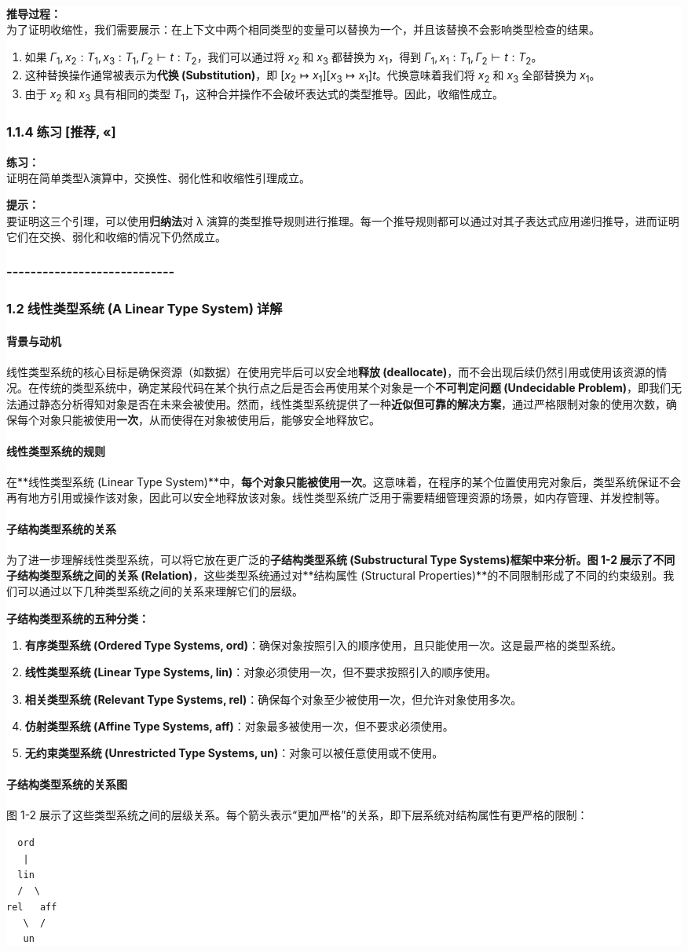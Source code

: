 **推导过程：**  
为了证明收缩性，我们需要展示：在上下文中两个相同类型的变量可以替换为一个，并且该替换不会影响类型检查的结果。

1. 如果 $\Gamma_1, x_2:T_1, x_3:T_1, \Gamma_2 \vdash t : T_2$，我们可以通过将 $x_2$ 和 $x_3$ 都替换为 $x_1$，得到 $\Gamma_1, x_1:T_1, \Gamma_2 \vdash t : T_2$。  
2. 这种替换操作通常被表示为**代换 (Substitution)**，即 $[x_2 \mapsto x_1][x_3 \mapsto x_1]t$。代换意味着我们将 $x_2$ 和 $x_3$ 全部替换为 $x_1$。  
3. 由于 $x_2$ 和 $x_3$ 具有相同的类型 $T_1$，这种合并操作不会破坏表达式的类型推导。因此，收缩性成立。

### 1.1.4 练习 [推荐, «]

**练习：**  
证明在简单类型λ演算中，交换性、弱化性和收缩性引理成立。

**提示：**  
要证明这三个引理，可以使用**归纳法**对 λ 演算的类型推导规则进行推理。每一个推导规则都可以通过对其子表达式应用递归推导，进而证明它们在交换、弱化和收缩的情况下仍然成立。

### ----------------------------

### 1.2 线性类型系统 (A Linear Type System) 详解

#### **背景与动机**

线性类型系统的核心目标是确保资源（如数据）在使用完毕后可以安全地**释放 (deallocate)**，而不会出现后续仍然引用或使用该资源的情况。在传统的类型系统中，确定某段代码在某个执行点之后是否会再使用某个对象是一个**不可判定问题 (Undecidable Problem)**，即我们无法通过静态分析得知对象是否在未来会被使用。然而，线性类型系统提供了一种**近似但可靠的解决方案**，通过严格限制对象的使用次数，确保每个对象只能被使用**一次**，从而使得在对象被使用后，能够安全地释放它。

#### **线性类型系统的规则**

在**线性类型系统 (Linear Type System)**中，**每个对象只能被使用一次**。这意味着，在程序的某个位置使用完对象后，类型系统保证不会再有地方引用或操作该对象，因此可以安全地释放该对象。线性类型系统广泛用于需要精细管理资源的场景，如内存管理、并发控制等。

#### **子结构类型系统的关系**

为了进一步理解线性类型系统，可以将它放在更广泛的**子结构类型系统 (Substructural Type Systems)**框架中来分析。图 1-2 展示了不同子结构类型系统之间的**关系 (Relation)**，这些类型系统通过对**结构属性 (Structural Properties)**的不同限制形成了不同的约束级别。我们可以通过以下几种类型系统之间的关系来理解它们的层级。

**子结构类型系统的五种分类：**

1. **有序类型系统 (Ordered Type Systems, ord)**：确保对象按照引入的顺序使用，且只能使用一次。这是最严格的类型系统。
   
2. **线性类型系统 (Linear Type Systems, lin)**：对象必须使用一次，但不要求按照引入的顺序使用。

3. **相关类型系统 (Relevant Type Systems, rel)**：确保每个对象至少被使用一次，但允许对象使用多次。

4. **仿射类型系统 (Affine Type Systems, aff)**：对象最多被使用一次，但不要求必须使用。

5. **无约束类型系统 (Unrestricted Type Systems, un)**：对象可以被任意使用或不使用。

#### **子结构类型系统的关系图**

图 1-2 展示了这些类型系统之间的层级关系。每个箭头表示“更加严格”的关系，即下层系统对结构属性有更严格的限制：

```
  ord
   |
  lin
  /  \
rel   aff
   \  /
   un
```

